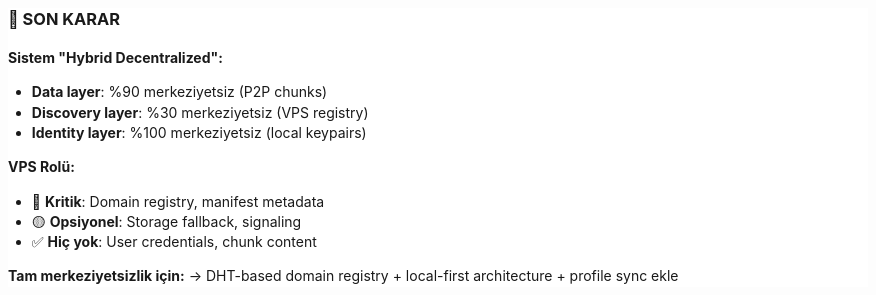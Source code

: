 ### 🎯 SON KARAR
**Sistem "Hybrid Decentralized":**
- **Data layer**: %90 merkeziyetsiz (P2P chunks)
- **Discovery layer**: %30 merkeziyetsiz (VPS registry)
- **Identity layer**: %100 merkeziyetsiz (local keypairs)

**VPS Rolü:**
- 🔴 **Kritik**: Domain registry, manifest metadata
- 🟡 **Opsiyonel**: Storage fallback, signaling
- ✅ **Hiç yok**: User credentials, chunk content

**Tam merkeziyetsizlik için:**
→ DHT-based domain registry + local-first architecture + profile sync ekle
